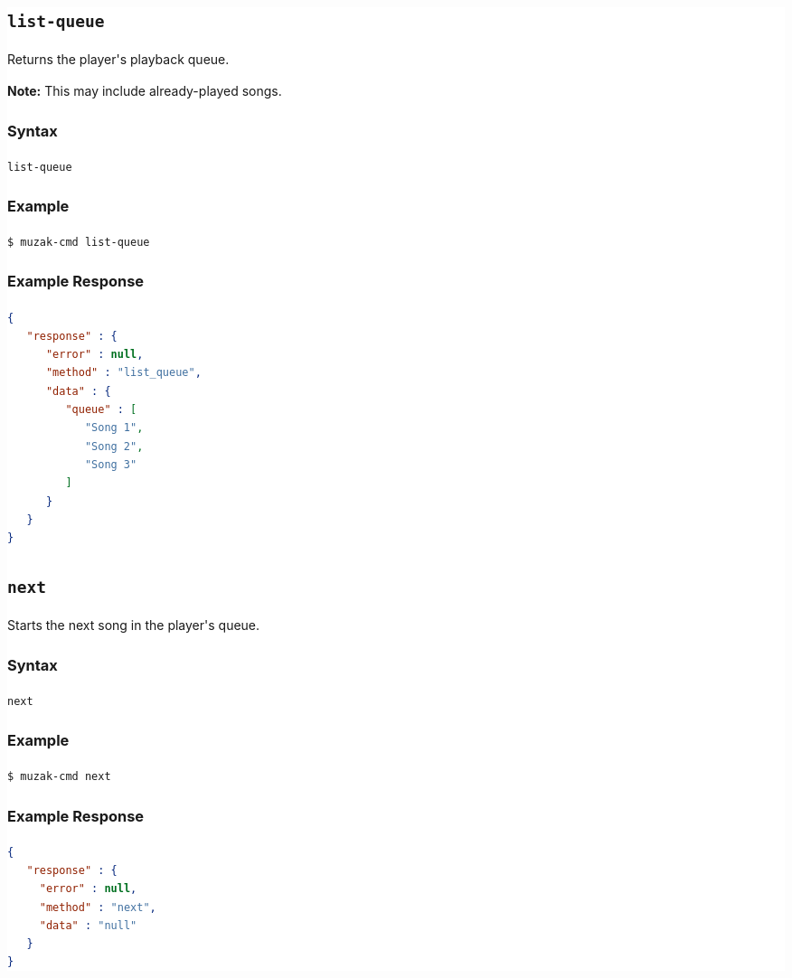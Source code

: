 
## `list-queue`

Returns the player's playback queue.

**Note:** This may include already-played songs.

### Syntax

`list-queue`

### Example

```bash
$ muzak-cmd list-queue
```

### Example Response

```json
{
   "response" : {
      "error" : null,
      "method" : "list_queue",
      "data" : {
         "queue" : [
            "Song 1",
            "Song 2",
            "Song 3"
         ]
      }
   }
}
```

## `next`

Starts the next song in the player's queue.

### Syntax

`next`

### Example

```bash
$ muzak-cmd next
```

### Example Response

```json
{
   "response" : {
     "error" : null,
     "method" : "next",
     "data" : "null"
   }
}
```
